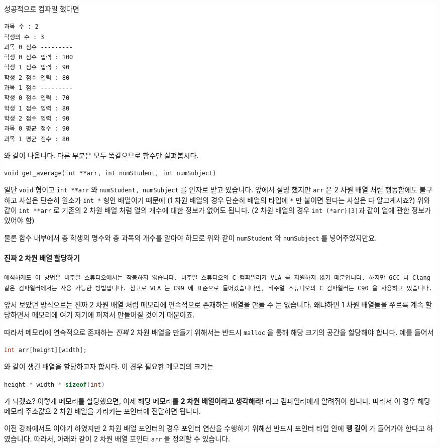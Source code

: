 
성공적으로 컴파일 했다면

```exec
과목 수 : 2
학생의 수 : 3
과목 0 점수 --------- 
학생 0 점수 입력 : 100
학생 1 점수 입력 : 90
학생 2 점수 입력 : 80
과목 1 점수 --------- 
학생 0 점수 입력 : 70
학생 1 점수 입력 : 80
학생 2 점수 입력 : 90
과목 0 평균 점수 : 90 
과목 1 평균 점수 : 80 
```

와 같이 나옵니다. 다른 부분은 모두 똑같으므로 함수만 살펴봅시다.

```cpp-formatted
void get_average(int **arr, int numStudent, int numSubject)
```


일단 `void` 형이고 `int **arr` 와 `numStudent, numSubject` 를 인자로 받고 있습니다. 앞에서 설명 했지만 `arr` 은 2 차원 배열 처럼 행동함에도 불구하고 사실은 단순히 원소가 `int *` 형인 배열이기 때문에 (1 차원 배열의 경우 단순히 배열의 타입에 `*` 만 붙이면 된다는 사실은 다 알고계시죠?)  위와 같이 `int **arr` 로 기존의 2 차원 배열 처럼 열의 개수에 대한 정보가 없어도 됩니다. (2 차원 배열의 경우 `int (*arr)[3]`과 같이 열에 관한 정보가 있어야 함)

물론 함수 내부에서 총 학생의 명수와 총 과목의 개수를 알아야 하므로 위와 같이 `numStudent` 와 `numSubject` 를 넣어주었지만요. 

#### 진짜 2 차원 배열 할당하기

```lec-warning
애석하게도 이 방법은 비주얼 스튜디오에서는 작동하지 않습니다. 비주얼 스튜디오의 C 컴파일러가 VLA 를 지원하지 않기 때문입니다. 하지만 GCC 나 Clang 같은 컴파일러에서는 사용 가능한 방법입니다. 참고로 VLA 는 C99 에 표준으로 들어갔습니다만, 비주얼 스튜디오의 C 컴파일러는 C90 을 사용하고 있습니다.
```

앞서 보았던 방식으로는 진짜 2 차원 배열 처럼 메모리에 연속적으로 존재하는 배열을 만들 수 는 없습니다. 왜냐하면 1 차원 배열들을 쭈르륵 계속 할당하면서 메모리에 여기 저기에 퍼져서 만들어질 것이기 때문이죠.

따라서 메모리에 연속적으로 존재하는 *진짜* 2 차원 배열을 만들기 위해서는 반드시 `malloc` 을 통해 해당 크기의 공간을 할당해야 합니다. 예를 들어서

```cpp
int arr[height][width];
```

와 같이 생긴 배열을 할당하고자 합시다. 이 경우 필요한 메모리의 크기는

```cpp
height * width * sizeof(int)
```

가 되겠죠? 이렇게 메모리를 할당했으면, 이제 해당 메모리를 **2 차원 배열이라고 생각해라!** 라고 컴파일러에게 알려줘야 합니다. 따라서 이 경우 해당 메모리 주소값으 2 차원 배열을 가리키는 포인터에 전달하면 됩니다.

이전 강좌에서도 이야기 하였지만 2 차원 배열 포인터의 경우 포인터 연산을 수행하기 위해선 반드시 포인터 타입 안에 **행 길이** 가 들어가야 한다고 하였습니다. 따라서, 아래와 같이 2 차원 배열 포인터 `arr` 을 정의할 수 있습니다.
